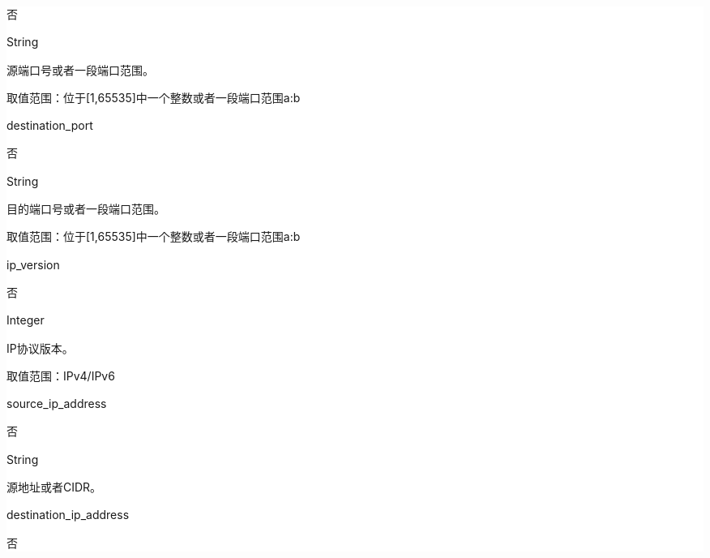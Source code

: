 <td class="cellrowborder" valign="top" width="14.46%" headers="mcps1.2.5.1.2 "><p id="p723213251802"><a name="p723213251802"></a><a name="p723213251802"></a>否</p>
</td>
<td class="cellrowborder" valign="top" width="18.63%" headers="mcps1.2.5.1.3 "><p id="p59206978121127"><a name="p59206978121127"></a><a name="p59206978121127"></a>String</p>
</td>
<td class="cellrowborder" valign="top" width="41.91%" headers="mcps1.2.5.1.4 "><p id="p62826249121127"><a name="p62826249121127"></a><a name="p62826249121127"></a>源端口号或者一段端口范围。</p>
<p id="p169804712119"><a name="p169804712119"></a><a name="p169804712119"></a>取值范围：位于[1,65535]中一个整数或者一段端口范围a:b</p>
</td>
</tr>
<tr id="row52935496121127"><td class="cellrowborder" valign="top" width="25%" headers="mcps1.2.5.1.1 "><p id="p12876203121127"><a name="p12876203121127"></a><a name="p12876203121127"></a>destination_port</p>
</td>
<td class="cellrowborder" valign="top" width="14.46%" headers="mcps1.2.5.1.2 "><p id="p523252516015"><a name="p523252516015"></a><a name="p523252516015"></a>否</p>
</td>
<td class="cellrowborder" valign="top" width="18.63%" headers="mcps1.2.5.1.3 "><p id="p66631365121127"><a name="p66631365121127"></a><a name="p66631365121127"></a>String</p>
</td>
<td class="cellrowborder" valign="top" width="41.91%" headers="mcps1.2.5.1.4 "><p id="p66851026121127"><a name="p66851026121127"></a><a name="p66851026121127"></a>目的端口号或者一段端口范围。</p>
<p id="p193204108218"><a name="p193204108218"></a><a name="p193204108218"></a>取值范围：位于[1,65535]中一个整数或者一段端口范围a:b</p>
</td>
</tr>
<tr id="row37973187121127"><td class="cellrowborder" valign="top" width="25%" headers="mcps1.2.5.1.1 "><p id="p18090983121127"><a name="p18090983121127"></a><a name="p18090983121127"></a>ip_version</p>
</td>
<td class="cellrowborder" valign="top" width="14.46%" headers="mcps1.2.5.1.2 "><p id="p10232925809"><a name="p10232925809"></a><a name="p10232925809"></a>否</p>
</td>
<td class="cellrowborder" valign="top" width="18.63%" headers="mcps1.2.5.1.3 "><p id="p15064211121127"><a name="p15064211121127"></a><a name="p15064211121127"></a>Integer</p>
</td>
<td class="cellrowborder" valign="top" width="41.91%" headers="mcps1.2.5.1.4 "><p id="p10402054121127"><a name="p10402054121127"></a><a name="p10402054121127"></a>IP协议版本。</p>
<p id="p650618131322"><a name="p650618131322"></a><a name="p650618131322"></a>取值范围：IPv4/IPv6</p>
</td>
</tr>
<tr id="row34581454121127"><td class="cellrowborder" valign="top" width="25%" headers="mcps1.2.5.1.1 "><p id="p61377852121127"><a name="p61377852121127"></a><a name="p61377852121127"></a>source_ip_address</p>
</td>
<td class="cellrowborder" valign="top" width="14.46%" headers="mcps1.2.5.1.2 "><p id="p72320251009"><a name="p72320251009"></a><a name="p72320251009"></a>否</p>
</td>
<td class="cellrowborder" valign="top" width="18.63%" headers="mcps1.2.5.1.3 "><p id="p36483585121127"><a name="p36483585121127"></a><a name="p36483585121127"></a>String</p>
</td>
<td class="cellrowborder" valign="top" width="41.91%" headers="mcps1.2.5.1.4 "><p id="p31475962121127"><a name="p31475962121127"></a><a name="p31475962121127"></a>源地址或者CIDR。</p>
</td>
</tr>
<tr id="row13949121127"><td class="cellrowborder" valign="top" width="25%" headers="mcps1.2.5.1.1 "><p id="p43901244121127"><a name="p43901244121127"></a><a name="p43901244121127"></a>destination_ip_address</p>
</td>
<td class="cellrowborder" valign="top" width="14.46%" headers="mcps1.2.5.1.2 "><p id="p1023222510013"><a name="p1023222510013"></a><a name="p1023222510013"></a>否</p>
</td>